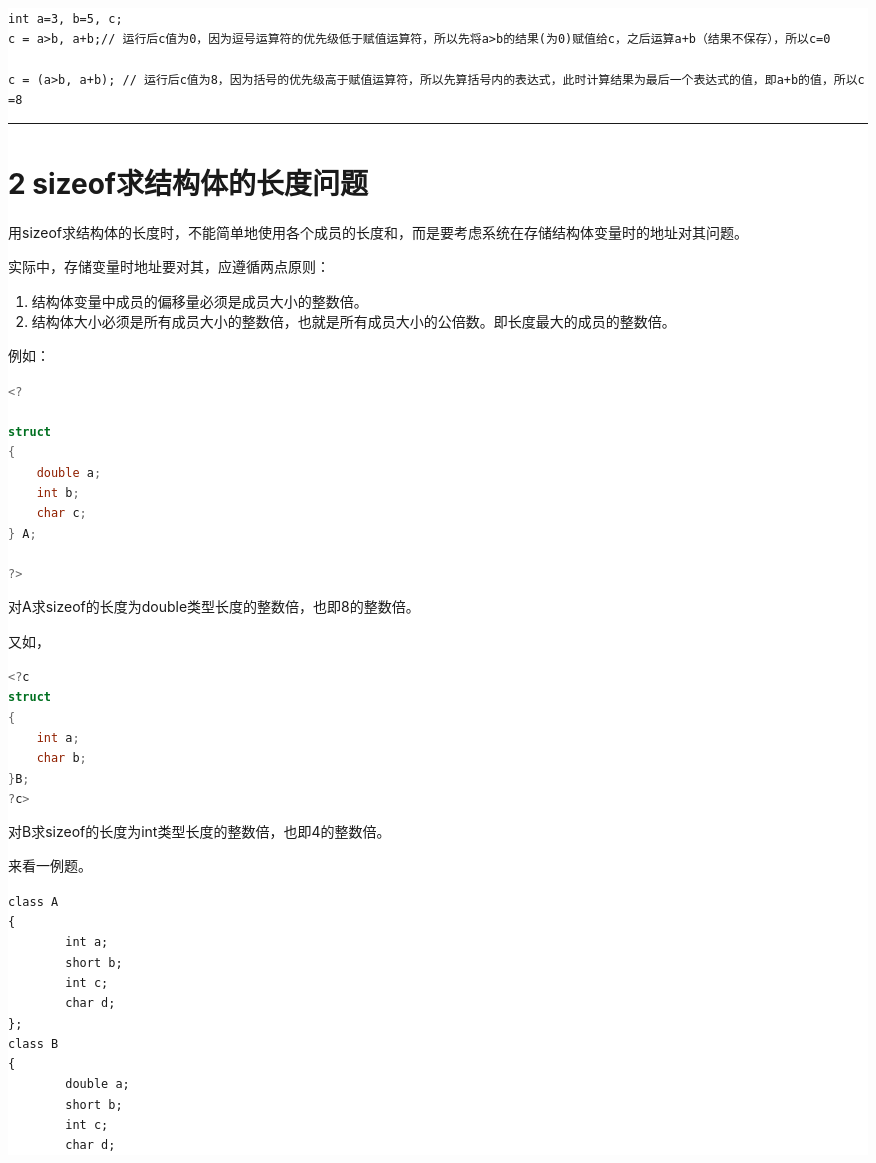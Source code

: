 	

```
int a=3, b=5, c;
c = a>b, a+b;// 运行后c值为0，因为逗号运算符的优先级低于赋值运算符，所以先将a>b的结果(为0)赋值给c，之后运算a+b（结果不保存），所以c=0

c = (a>b, a+b); // 运行后c值为8，因为括号的优先级高于赋值运算符，所以先算括号内的表达式，此时计算结果为最后一个表达式的值，即a+b的值，所以c=8
```
	 

	
____________

# 2 sizeof求结构体的长度问题

用sizeof求结构体的长度时，不能简单地使用各个成员的长度和，而是要考虑系统在存储结构体变量时的地址对其问题。

实际中，存储变量时地址要对其，应遵循两点原则：

1. 结构体变量中成员的偏移量必须是成员大小的整数倍。
2. 结构体大小必须是所有成员大小的整数倍，也就是所有成员大小的公倍数。即长度最大的成员的整数倍。


例如：

```cpp
<?

struct
{
	double a;
	int b;
	char c;
} A;

?>
```

对A求sizeof的长度为double类型长度的整数倍，也即8的整数倍。

又如，


```c
<?c
struct 
{
	int a;
	char b;
}B;
?c>
```

对B求sizeof的长度为int类型长度的整数倍，也即4的整数倍。

来看一例题。


```
class A
{
        int a;
        short b;
        int c;
        char d;
};
class B
{
        double a;
        short b;
        int c;
        char d;
```
